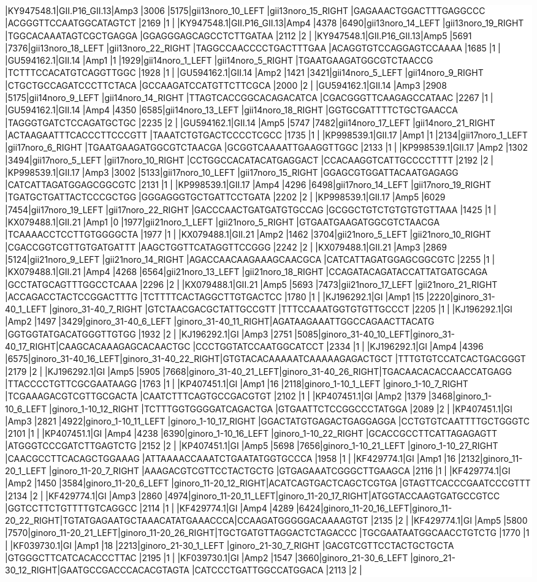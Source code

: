 |KY947548.1&#124;GII.P16_GII.13|Amp3    |3006 |5175|gii13noro_10_LEFT   |gii13noro_15_RIGHT   |GAGAAACTGGACTTTGAGGCCC        |ACGGGTTCCAATGGCATAGTCT        |2169  |1   |
|KY947548.1&#124;GII.P16_GII.13|Amp4    |4378 |6490|gii13noro_14_LEFT   |gii13noro_19_RIGHT   |TGGCACAAATAGTCGCTGAGGA        |GGAGGGAGCAGCCTCTTGATAA        |2112  |2   |
|KY947548.1&#124;GII.P16_GII.13|Amp5    |5691 |7376|gii13noro_18_LEFT   |gii13noro_22_RIGHT   |TAGGCCAACCCCTGACTTTGAA        |ACAGGTGTCCAGGAGTCCAAAA        |1685  |1   |
|GU594162.1&#124;GII.14        |Amp1    |1    |1929|gii14noro_1_LEFT    |gii14noro_5_RIGHT    |TGAATGAAGATGGCGTCTAACCG       |TCTTTCCACATGTCAGGTTGGC        |1928  |1   |
|GU594162.1&#124;GII.14        |Amp2    |1421 |3421|gii14noro_5_LEFT    |gii14noro_9_RIGHT    |CTGCTGCCAGATCCCTTCTACA        |GCCAAGATCCATGTTCTTCGCA        |2000  |2   |
|GU594162.1&#124;GII.14        |Amp3    |2908 |5175|gii14noro_9_LEFT    |gii14noro_14_RIGHT   |TTAGTCACCGGCACAGACATCA        |CGACGGGTTCAAGAGCCATAAC        |2267  |1   |
|GU594162.1&#124;GII.14        |Amp4    |4350 |6585|gii14noro_13_LEFT   |gii14noro_18_RIGHT   |GGTGCGATTTTCTGCTGAACCA        |TAGGGTGATCTCCAGATGCTGC        |2235  |2   |
|GU594162.1&#124;GII.14        |Amp5    |5747 |7482|gii14noro_17_LEFT   |gii14noro_21_RIGHT   |ACTAAGAATTTCACCCTTCCCGTT      |TAAATCTGTGACTCCCCTCGCC        |1735  |1   |
|KP998539.1&#124;GII.17        |Amp1    |1    |2134|gii17noro_1_LEFT    |gii17noro_6_RIGHT    |TGAATGAAGATGGCGTCTAACGA       |GCGGTCAAAATTGAAGGTTGGC        |2133  |1   |
|KP998539.1&#124;GII.17        |Amp2    |1302 |3494|gii17noro_5_LEFT    |gii17noro_10_RIGHT   |CCTGGCCACATACATGAGGACT        |CCACAAGGTCATTGCCCCTTTT        |2192  |2   |
|KP998539.1&#124;GII.17        |Amp3    |3002 |5133|gii17noro_10_LEFT   |gii17noro_15_RIGHT   |GGAGCGTGGATTACAATGAGAGG       |CATCATTAGATGGAGCGGCGTC        |2131  |1   |
|KP998539.1&#124;GII.17        |Amp4    |4296 |6498|gii17noro_14_LEFT   |gii17noro_19_RIGHT   |TGATGCTGATTACTCCCGCTGG        |GGGAGGGTGCTGATTCCTGATA        |2202  |2   |
|KP998539.1&#124;GII.17        |Amp5    |6029 |7454|gii17noro_19_LEFT   |gii17noro_22_RIGHT   |GACCCAACTGATGATGTGCCAG        |GCGGCTGTCTGTGTGTGTTAAA        |1425  |1   |
|KX079488.1&#124;GII.21        |Amp1    |0    |1977|gii21noro_1_LEFT    |gii21noro_5_RIGHT    |GTGAATGAAGATGGCGTCTAACGA      |TCAAAACCTCCTTGTGGGGCTA        |1977  |1   |
|KX079488.1&#124;GII.21        |Amp2    |1462 |3704|gii21noro_5_LEFT    |gii21noro_10_RIGHT   |CGACCGGTCGTTGTGATGATTT        |AAGCTGGTTCATAGGTTCCGGG        |2242  |2   |
|KX079488.1&#124;GII.21        |Amp3    |2869 |5124|gii21noro_9_LEFT    |gii21noro_14_RIGHT   |AGACCAACAAGAAAGCAACGCA        |CATCATTAGATGGAGCGGCGTC        |2255  |1   |
|KX079488.1&#124;GII.21        |Amp4    |4268 |6564|gii21noro_13_LEFT   |gii21noro_18_RIGHT   |CCAGATACAGATACCATTATGATGCAGA  |GCCTATGCAGTTTGGCCTCAAA        |2296  |2   |
|KX079488.1&#124;GII.21        |Amp5    |5693 |7473|gii21noro_17_LEFT   |gii21noro_21_RIGHT   |ACCAGACCTACTCCGGACTTTG        |TCTTTTCACTAGGCTTGTGACTCC      |1780  |1   |
|KJ196292.1&#124;GI            |Amp1    |15   |2220|ginoro_31-40_1_LEFT |ginoro_31-40_7_RIGHT |GTCTAACGACGCTATTGCCGTT        |TTTCCAAATGGTGTGTTGCCCT        |2205  |1   |
|KJ196292.1&#124;GI            |Amp2    |1497 |3429|ginoro_31-40_6_LEFT |ginoro_31-40_11_RIGHT|AGATAAGAAATTGGCCAGAACTTACATG  |GGTGGTATGACATGGGTTGTGG        |1932  |2   |
|KJ196292.1&#124;GI            |Amp3    |2751 |5085|ginoro_31-40_10_LEFT|ginoro_31-40_17_RIGHT|CAAGCACAAAGAGCACAACTGC        |CCCTGGTATCCAATGGCATCCT        |2334  |1   |
|KJ196292.1&#124;GI            |Amp4    |4396 |6575|ginoro_31-40_16_LEFT|ginoro_31-40_22_RIGHT|GTGTACACAAAAATCAAAAAGAGACTGCT |TTTGTGTCCATCACTGACGGGT        |2179  |2   |
|KJ196292.1&#124;GI            |Amp5    |5905 |7668|ginoro_31-40_21_LEFT|ginoro_31-40_26_RIGHT|TGACAACACACCAACCATGAGG        |TTACCCCTGTTCGCGAATAAGG        |1763  |1   |
|KP407451.1&#124;GI            |Amp1    |16   |2118|ginoro_1-10_1_LEFT  |ginoro_1-10_7_RIGHT  |TCGAAAGACGTCGTTGCGACTA        |CAATCTTTCAGTGCCGACGTGT        |2102  |1   |
|KP407451.1&#124;GI            |Amp2    |1379 |3468|ginoro_1-10_6_LEFT  |ginoro_1-10_12_RIGHT |TCTTTGGTGGGGATCAGACTGA        |GTGAATTCTCCGGCCCTATGGA        |2089  |2   |
|KP407451.1&#124;GI            |Amp3    |2821 |4922|ginoro_1-10_11_LEFT |ginoro_1-10_17_RIGHT |GGACTATGTGAGACTGAGGAGGA       |CCTGTGTCAATTTTGCTGGGTC        |2101  |1   |
|KP407451.1&#124;GI            |Amp4    |4238 |6390|ginoro_1-10_16_LEFT |ginoro_1-10_22_RIGHT |GCACCGCCTTCATTAGAGAGTT        |ATGGGTCCCGATCTTGAGTCTG        |2152  |2   |
|KP407451.1&#124;GI            |Amp5    |5698 |7656|ginoro_1-10_21_LEFT |ginoro_1-10_27_RIGHT |CAACGCCTTCACAGCTGGAAAG        |ATTAAAACCAAATCTGAATATGGTGCCCA |1958  |1   |
|KF429774.1&#124;GI            |Amp1    |16   |2132|ginoro_11-20_1_LEFT |ginoro_11-20_7_RIGHT |AAAGACGTCGTTCCTACTGCTG        |GTGAGAAATCGGGCTTGAAGCA        |2116  |1   |
|KF429774.1&#124;GI            |Amp2    |1450 |3584|ginoro_11-20_6_LEFT |ginoro_11-20_12_RIGHT|ACATCAGTGACTCAGCTCGTGA        |GTAGTTCACCCGAATCCCGTTT        |2134  |2   |
|KF429774.1&#124;GI            |Amp3    |2860 |4974|ginoro_11-20_11_LEFT|ginoro_11-20_17_RIGHT|ATGGTACCAAGTGATGCCGTCC        |GGTCCTTCTGTTTTGTCAGGCC        |2114  |1   |
|KF429774.1&#124;GI            |Amp4    |4289 |6424|ginoro_11-20_16_LEFT|ginoro_11-20_22_RIGHT|TGTATGAGAATGCTAAACATATGAAACCCA|CCAAGATGGGGGACAAAAGTGT        |2135  |2   |
|KF429774.1&#124;GI            |Amp5    |5800 |7570|ginoro_11-20_21_LEFT|ginoro_11-20_26_RIGHT|TGCTGATGTTAGGACTCTAGACCC      |TGCGAATAATGGCAACCTGTCTG       |1770  |1   |
|KF039730.1&#124;GI            |Amp1    |18   |2213|ginoro_21-30_1_LEFT |ginoro_21-30_7_RIGHT |GACGTCGTTCCTACTGCTGCTA        |GTGGGCTTCATCACACCCTTAC        |2195  |1   |
|KF039730.1&#124;GI            |Amp2    |1547 |3660|ginoro_21-30_6_LEFT |ginoro_21-30_12_RIGHT|GAATGCCGACCCACACGTAGTA        |CATCCCTGATTGGCCATGGACA        |2113  |2   |